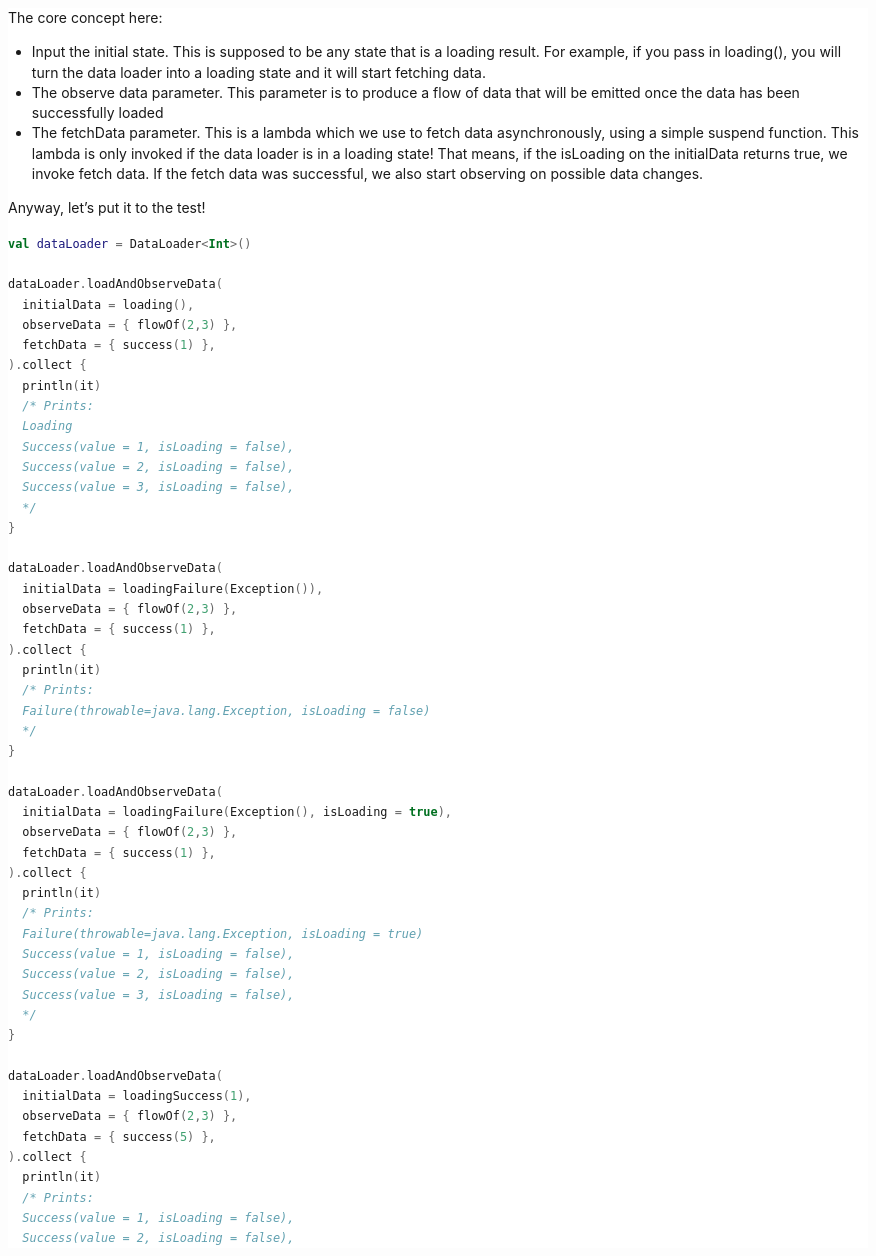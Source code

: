 The core concept here:

-   Input the initial state. This is supposed to be any state that is a loading result. For example, if you pass in loading(), you will turn the data loader into a loading state and it will start fetching data.
-   The observe data parameter. This parameter is to produce a flow of data that will be emitted once the data has been successfully loaded
-   The fetchData parameter. This is a lambda which we use to fetch data asynchronously, using a simple suspend function. This lambda is only invoked if the data loader is in a loading state! That means, if the isLoading on the initialData returns true, we invoke fetch data. If the fetch data was successful, we also start observing on possible data changes.

Anyway, let’s put it to the test!

```kotlin
val dataLoader = DataLoader<Int>()

dataLoader.loadAndObserveData(
  initialData = loading(),
  observeData = { flowOf(2,3) },
  fetchData = { success(1) },
).collect {
  println(it)
  /* Prints:
  Loading
  Success(value = 1, isLoading = false),
  Success(value = 2, isLoading = false),
  Success(value = 3, isLoading = false),
  */
}

dataLoader.loadAndObserveData(
  initialData = loadingFailure(Exception()),
  observeData = { flowOf(2,3) },
  fetchData = { success(1) },
).collect {
  println(it)
  /* Prints:
  Failure(throwable=java.lang.Exception, isLoading = false)
  */
}

dataLoader.loadAndObserveData(
  initialData = loadingFailure(Exception(), isLoading = true),
  observeData = { flowOf(2,3) },
  fetchData = { success(1) },
).collect {
  println(it)
  /* Prints:
  Failure(throwable=java.lang.Exception, isLoading = true)
  Success(value = 1, isLoading = false),
  Success(value = 2, isLoading = false),
  Success(value = 3, isLoading = false),
  */
}

dataLoader.loadAndObserveData(
  initialData = loadingSuccess(1),
  observeData = { flowOf(2,3) },
  fetchData = { success(5) },
).collect {
  println(it)
  /* Prints:
  Success(value = 1, isLoading = false),
  Success(value = 2, isLoading = false),
```